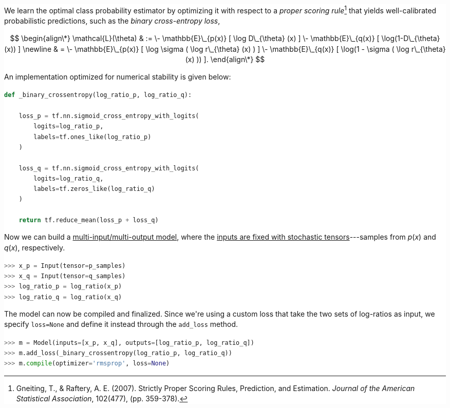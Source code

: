 We learn the optimal class probability estimator by optimizing it with respect
to a *proper scoring rule*[^gneiting2007strictly] that yields well-calibrated probabilistic predictions, such as the *binary cross-entropy loss*,

$$
\begin{align\*}
  \mathcal{L}(\theta) & := 
  \- \mathbb{E}\_{p(x)} [ \log D\_{\theta} (x) ] 
  \- \mathbb{E}\_{q(x)} [ \log(1-D\_{\theta} (x)) ] \newline
  & =
  \- \mathbb{E}\_{p(x)} [ \log \sigma ( \log r\_{\theta} (x) ) ] 
  \- \mathbb{E}\_{q(x)} [ \log(1 - \sigma ( \log r\_{\theta} (x) )) ].
\end{align\*}
$$

An implementation optimized for numerical stability is given below:

```python
def _binary_crossentropy(log_ratio_p, log_ratio_q):

    loss_p = tf.nn.sigmoid_cross_entropy_with_logits(
        logits=log_ratio_p,
        labels=tf.ones_like(log_ratio_p)
    )

    loss_q = tf.nn.sigmoid_cross_entropy_with_logits(
        logits=log_ratio_q,
        labels=tf.zeros_like(log_ratio_q)
    )

    return tf.reduce_mean(loss_p + loss_q)
```

Now we can build a [multi-input/multi-output model](https://keras.io/getting-started/functional-api-guide/#multi-input-and-multi-output-models), where the [inputs 
are fixed with stochastic tensors](http://louistiao.me/notes/keras-constant-input-layers-with-fixed-source-of-stochasticity/)---samples from 
$p(x)$ and $q(x)$, respectively.

```python
>>> x_p = Input(tensor=p_samples)
>>> x_q = Input(tensor=q_samples)
>>> log_ratio_p = log_ratio(x_p)
>>> log_ratio_q = log_ratio(x_q)
```

The model can now be compiled and finalized. Since we're using a custom loss 
that take the two sets of log-ratios as input, we specify `loss=None` and 
define it instead through the `add_loss` method.

```python
>>> m = Model(inputs=[x_p, x_q], outputs=[log_ratio_p, log_ratio_q])
>>> m.add_loss(_binary_crossentropy(log_ratio_p, log_ratio_q))
>>> m.compile(optimizer='rmsprop', loss=None)
```


[Twitter]: https://twitter.com/louistiao
[GitHub]: https://github.com/ltiao
[^gneiting2007strictly]: Gneiting, T., & Raftery, A. E. (2007). Strictly Proper Scoring Rules, Prediction, and Estimation. *Journal of the American Statistical Association*, 102(477), (pp. 359-378).
[^menon2016linking]: Menon, A., & Ong, C. S. (2016, June). Linking Losses for Density Ratio and Class-Probability Estimation. In *International Conference on Machine Learning* (pp. 304-313).
[^mohamed2016learning]: Mohamed, S., & Lakshminarayanan, B. (2016). Learning in Implicit Generative Models. *arXiv preprint arXiv:1610.03483*.
[^sugiyama2012density]: Sugiyama, M., Suzuki, T., & Kanamori, T. (2012). *Density Ratio Estimation in Machine Learning*. Cambridge University Press.
[^sugiyama2008direct]: Sugiyama, M., Nakajima, S., Kashima, H., Buenau, P. V., & Kawanabe, M. (2008). Direct importance estimation with model selection and its application to covariate shift adaptation. In Advances in neural information processing systems (pp. 1433-1440).
[^uehara2016generative]: Uehara, M., Sato, I., Suzuki, M., Nakayama, K., & Matsuo, Y. (2016). Generative Adversarial Nets from a Density Ratio Estimation Perspective. *arXiv preprint arXiv:1610.02920*.
[^friedman2001elements]: Friedman, J., Hastie, T., & Tibshirani, R. (2001). The elements of statistical learning (Vol. 1, No. 10). New York, NY, USA:: Springer series in statistics.
[^tiao2018cycle]: Tiao, L. C., Bonilla, E. V., & Ramos, F. (2018). Cycle-Consistent Adversarial Learning as Approximate Bayesian Inference. *arXiv preprint arXiv:1806.01771*.
[^mescheder2017adversarial]: Mescheder, L., Nowozin, S., & Geiger, A. (2017). Adversarial Variational Bayes: Unifying Variational Autoencoders and Generative Adversarial Networks. In *International Conference on Machine learning (ICML)*.
[^huszar2017variational]: Huszár, F. (2017). Variational inference using implicit distributions. *arXiv preprint arXiv:1702.08235*.
[^tran2017hierarchical]: Tran, D., Ranganath, R., & Blei, D. (2017). Hierarchical implicit models and likelihood-free variational inference. In *Advances in Neural Information Processing Systems* (pp. 5523-5533).
[^pu2017adversarial]: Pu, Y., Wang, W., Henao, R., Chen, L., Gan, Z., Li, C., & Carin, L. (2017). Adversarial symmetric variational autoencoder. In *Advances in Neural Information Processing Systems* (pp. 4330-4339).
[^chen2018symmetric]: Chen, L., Dai, S., Pu, Y., Zhou, E., Li, C., Su, Q., ... & Carin, L. (2018, March). Symmetric variational autoencoder and connections to adversarial learning. In *International Conference on Artificial Intelligence and Statistics* (pp. 661-669).
[^sonderby2016amortised]: Sønderby, C. K., Caballero, J., Theis, L., Shi, W., & Huszár, F. (2016). Amortised map inference for image super-resolution. *arXiv preprint arXiv:1610.04490*.
[^nguyen2010estimating]: Nguyen, X., Wainwright, M. J., & Jordan, M. I. (2010). Estimating divergence functionals and the likelihood ratio by convex risk minimization. *IEEE Transactions on Information Theory*, 56(11), 5847-5861.
[^nowozin2016f]: Nowozin, S., Cseke, B., & Tomioka, R. (2016). $f$-GAN: Training Generative Neural Samplers using Variational Divergence Minimization. In *Advances in Neural Information Processing Systems* (pp. 271-279).
[^goodfellow2014generative]: Goodfellow, I., Pouget-Abadie, J., Mirza, M., Xu, B., Warde-Farley, D., Ozair, S., ... & Bengio, Y. (2014). Generative Adversarial Nets. In Advances in *Neural Information Processing Systems* (pp. 2672-2680).
[^2]: Note that `jensen_shannon` with `self_normalized=False` (default), corresponds to $2 \cdot \mathcal{D}\_{\mathrm{JS}}[p(x) || q(x)] - \log 4$, while `self_normalized=True` corresponds to $\mathcal{D}\_{\mathrm{JS}}[p(x) || q(x)]$.